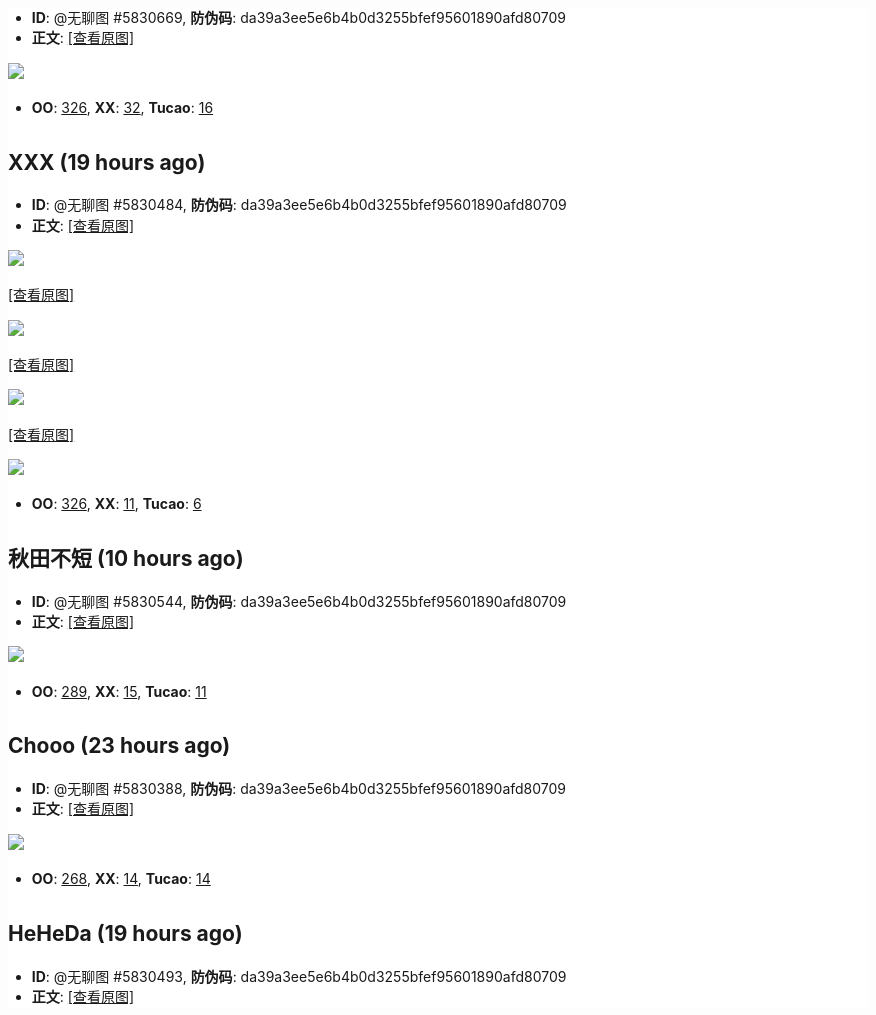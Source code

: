- **ID**: @无聊图 #5830669, **防伪码**: da39a3ee5e6b4b0d3255bfef95601890afd80709
- **正文**: [[查看原图]](//img.toto.im/large/007f682cly1hxfop6n5n9j30n00dvgn7.jpg)  

![](https://img.toto.im/mw600/007f682cly1hxfop6n5n9j30n00dvgn7.jpg)
- **OO**: [326](https://jandan.net/t/5830669#tucao-like), **XX**: [32](https://jandan.net/t/5830669#tucao-unlike), **Tucao**: [16](https://jandan.net/t/5830669#tucao-list)

## XXX (19 hours ago) 

- **ID**: @无聊图 #5830484, **防伪码**: da39a3ee5e6b4b0d3255bfef95601890afd80709
- **正文**: [[查看原图]](//img.toto.im/large/86505381ly1hxff9nyr2aj20u01nudtr.jpg)  

![](https://img.toto.im/mw600/86505381ly1hxff9nyr2aj20u01nudtr.jpg)  


[[查看原图]](//img.toto.im/large/86505381ly1hxff9o8fmbj20u015hn64.jpg)  

![](https://img.toto.im/mw600/86505381ly1hxff9o8fmbj20u015hn64.jpg)  


[[查看原图]](//img.toto.im/large/86505381ly1hxff9ojvgpj21400qowkk.jpg)  

![](https://img.toto.im/mw600/86505381ly1hxff9ojvgpj21400qowkk.jpg)  


[[查看原图]](//img.toto.im/large/86505381ly1hxff9oslprj20vk0mkn16.jpg)  

![](https://img.toto.im/mw600/86505381ly1hxff9oslprj20vk0mkn16.jpg)
- **OO**: [326](https://jandan.net/t/5830484#tucao-like), **XX**: [11](https://jandan.net/t/5830484#tucao-unlike), **Tucao**: [6](https://jandan.net/t/5830484#tucao-list)

## 秋田不短 (10 hours ago) 

- **ID**: @无聊图 #5830544, **防伪码**: da39a3ee5e6b4b0d3255bfef95601890afd80709
- **正文**: [[查看原图]](//img.toto.im/large/008F0GIEly1hxghuu14fzj30u010mtbw.jpg)  

![](https://img.toto.im/mw600/008F0GIEly1hxghuu14fzj30u010mtbw.jpg)
- **OO**: [289](https://jandan.net/t/5830544#tucao-like), **XX**: [15](https://jandan.net/t/5830544#tucao-unlike), **Tucao**: [11](https://jandan.net/t/5830544#tucao-list)

## Chooo (23 hours ago) 

- **ID**: @无聊图 #5830388, **防伪码**: da39a3ee5e6b4b0d3255bfef95601890afd80709
- **正文**: [[查看原图]](//img.toto.im/large/008F0GIEly1hxfw35uqa2j310o1ggjvu.jpg)  

![](https://img.toto.im/mw600/008F0GIEly1hxfw35uqa2j310o1ggjvu.jpg)
- **OO**: [268](https://jandan.net/t/5830388#tucao-like), **XX**: [14](https://jandan.net/t/5830388#tucao-unlike), **Tucao**: [14](https://jandan.net/t/5830388#tucao-list)

## HeHeDa (19 hours ago) 

- **ID**: @无聊图 #5830493, **防伪码**: da39a3ee5e6b4b0d3255bfef95601890afd80709
- **正文**: [[查看原图]](//img.toto.im/large/008F0GIEly1hxg1v8fhcoj30g00zktak.jpg)  
